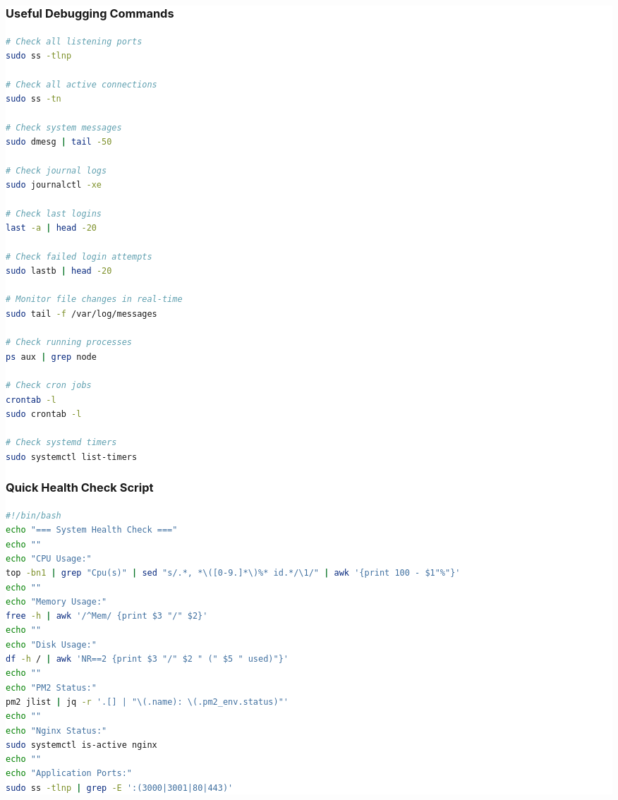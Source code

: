 ### Useful Debugging Commands

```bash
# Check all listening ports
sudo ss -tlnp

# Check all active connections
sudo ss -tn

# Check system messages
sudo dmesg | tail -50

# Check journal logs
sudo journalctl -xe

# Check last logins
last -a | head -20

# Check failed login attempts
sudo lastb | head -20

# Monitor file changes in real-time
sudo tail -f /var/log/messages

# Check running processes
ps aux | grep node

# Check cron jobs
crontab -l
sudo crontab -l

# Check systemd timers
sudo systemctl list-timers
```

### Quick Health Check Script

```bash
#!/bin/bash
echo "=== System Health Check ==="
echo ""
echo "CPU Usage:"
top -bn1 | grep "Cpu(s)" | sed "s/.*, *\([0-9.]*\)%* id.*/\1/" | awk '{print 100 - $1"%"}'
echo ""
echo "Memory Usage:"
free -h | awk '/^Mem/ {print $3 "/" $2}'
echo ""
echo "Disk Usage:"
df -h / | awk 'NR==2 {print $3 "/" $2 " (" $5 " used)"}'
echo ""
echo "PM2 Status:"
pm2 jlist | jq -r '.[] | "\(.name): \(.pm2_env.status)"'
echo ""
echo "Nginx Status:"
sudo systemctl is-active nginx
echo ""
echo "Application Ports:"
sudo ss -tlnp | grep -E ':(3000|3001|80|443)'
```
